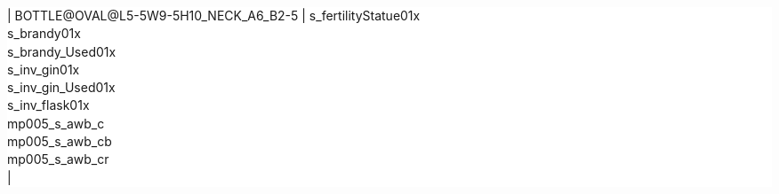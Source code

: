 | BOTTLE@OVAL@L5-5W9-5H10_NECK_A6_B2-5               | s_fertilityStatue01x </br>s_brandy01x </br>s_brandy_Used01x </br>s_inv_gin01x </br>s_inv_gin_Used01x </br>s_inv_flask01x </br>mp005_s_awb_c </br>mp005_s_awb_cb </br>mp005_s_awb_cr </br>                                                                                                                                                                                                                                                                                                                                                                                                                                                                                                                                                                                                                                                                                                                                                                                                                                                                                                                                                                                                                                                                                                                                                                                                                                                                                                                                                                                                                                                                                                                                                                                                                                                                                                                                                                                                                                                                                                                                                                                                                                                                                                                                                                                                                                                                                                                                                                                                                                                                                                                                                                                                                                                                                                                                                                                                                                                                                                                                                                                                                                                                                                                                                                                                                                                                                                                                                                                                                                                                                                                                                                                                                                                                                                                                                                                                                                                                                                                                      |